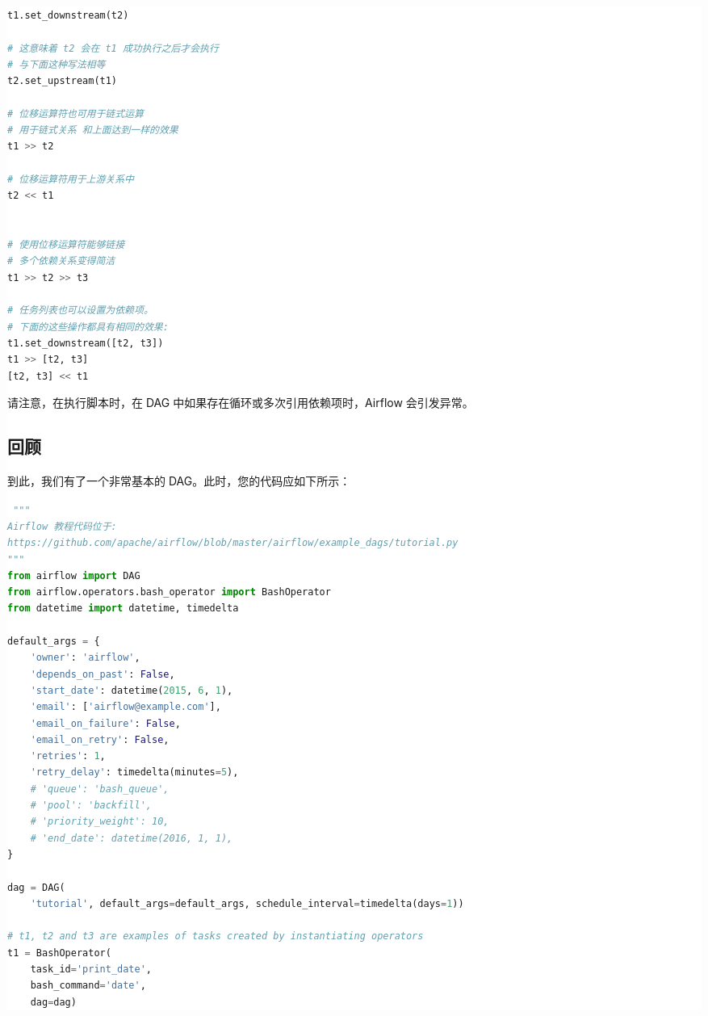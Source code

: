 ```py
t1.set_downstream(t2)

# 这意味着 t2 会在 t1 成功执行之后才会执行
# 与下面这种写法相等
t2.set_upstream(t1)

# 位移运算符也可用于链式运算
# 用于链式关系 和上面达到一样的效果
t1 >> t2

# 位移运算符用于上游关系中
t2 << t1


# 使用位移运算符能够链接
# 多个依赖关系变得简洁
t1 >> t2 >> t3

# 任务列表也可以设置为依赖项。
# 下面的这些操作都具有相同的效果:
t1.set_downstream([t2, t3])
t1 >> [t2, t3]
[t2, t3] << t1
```

请注意，在执行脚本时，在 DAG 中如果存在循环或多次引用依赖项时，Airflow 会引发异常。

## 回顾

到此，我们有了一个非常基本的 DAG。此时，您的代码应如下所示：

```py
 """
Airflow 教程代码位于:
https://github.com/apache/airflow/blob/master/airflow/example_dags/tutorial.py
"""
from airflow import DAG
from airflow.operators.bash_operator import BashOperator
from datetime import datetime, timedelta

default_args = {
    'owner': 'airflow',
    'depends_on_past': False,
    'start_date': datetime(2015, 6, 1),
    'email': ['airflow@example.com'],
    'email_on_failure': False,
    'email_on_retry': False,
    'retries': 1,
    'retry_delay': timedelta(minutes=5),
    # 'queue': 'bash_queue',
    # 'pool': 'backfill',
    # 'priority_weight': 10,
    # 'end_date': datetime(2016, 1, 1),
}

dag = DAG(
    'tutorial', default_args=default_args, schedule_interval=timedelta(days=1))

# t1, t2 and t3 are examples of tasks created by instantiating operators
t1 = BashOperator(
    task_id='print_date',
    bash_command='date',
    dag=dag)

```